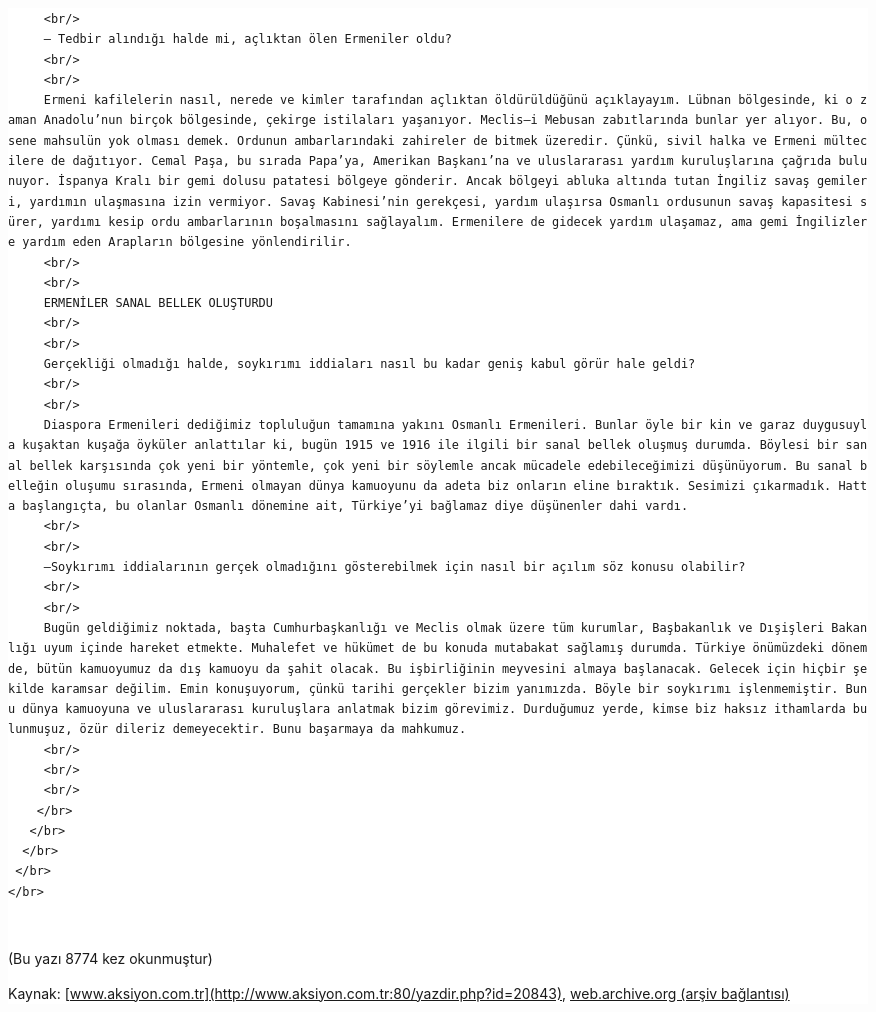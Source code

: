          <br/>
         – Tedbir alındığı halde mi, açlıktan ölen Ermeniler oldu?
         <br/>
         <br/>
         Ermeni kafilelerin nasıl, nerede ve kimler tarafından açlıktan öldürüldüğünü açıklayayım. Lübnan bölgesinde, ki o zaman Anadolu’nun birçok bölgesinde, çekirge istilaları yaşanıyor. Meclis–i Mebusan zabıtlarında bunlar yer alıyor. Bu, o sene mahsulün yok olması demek. Ordunun ambarlarındaki zahireler de bitmek üzeredir. Çünkü, sivil halka ve Ermeni mültecilere de dağıtıyor. Cemal Paşa, bu sırada Papa’ya, Amerikan Başkanı’na ve uluslararası yardım kuruluşlarına çağrıda bulunuyor. İspanya Kralı bir gemi dolusu patatesi bölgeye gönderir. Ancak bölgeyi abluka altında tutan İngiliz savaş gemileri, yardımın ulaşmasına izin vermiyor. Savaş Kabinesi’nin gerekçesi, yardım ulaşırsa Osmanlı ordusunun savaş kapasitesi sürer, yardımı kesip ordu ambarlarının boşalmasını sağlayalım. Ermenilere de gidecek yardım ulaşamaz, ama gemi İngilizlere yardım eden Arapların bölgesine yönlendirilir.
         <br/>
         <br/>
         ERMENİLER SANAL BELLEK OLUŞTURDU
         <br/>
         <br/>
         Gerçekliği olmadığı halde, soykırımı iddiaları nasıl bu kadar geniş kabul görür hale geldi?
         <br/>
         <br/>
         Diaspora Ermenileri dediğimiz topluluğun tamamına yakını Osmanlı Ermenileri. Bunlar öyle bir kin ve garaz duygusuyla kuşaktan kuşağa öyküler anlattılar ki, bugün 1915 ve 1916 ile ilgili bir sanal bellek oluşmuş durumda. Böylesi bir sanal bellek karşısında çok yeni bir yöntemle, çok yeni bir söylemle ancak mücadele edebileceğimizi düşünüyorum. Bu sanal belleğin oluşumu sırasında, Ermeni olmayan dünya kamuoyunu da adeta biz onların eline bıraktık. Sesimizi çıkarmadık. Hatta başlangıçta, bu olanlar Osmanlı dönemine ait, Türkiye’yi bağlamaz diye düşünenler dahi vardı.
         <br/>
         <br/>
         –Soykırımı iddialarının gerçek olmadığını gösterebilmek için nasıl bir açılım söz konusu olabilir?
         <br/>
         <br/>
         Bugün geldiğimiz noktada, başta Cumhurbaşkanlığı ve Meclis olmak üzere tüm kurumlar, Başbakanlık ve Dışişleri Bakanlığı uyum içinde hareket etmekte. Muhalefet ve hükümet de bu konuda mutabakat sağlamış durumda. Türkiye önümüzdeki dönemde, bütün kamuoyumuz da dış kamuoyu da şahit olacak. Bu işbirliğinin meyvesini almaya başlanacak. Gelecek için hiçbir şekilde karamsar değilim. Emin konuşuyorum, çünkü tarihi gerçekler bizim yanımızda. Böyle bir soykırımı işlenmemiştir. Bunu dünya kamuoyuna ve uluslararası kuruluşlara anlatmak bizim görevimiz. Durduğumuz yerde, kimse biz haksız ithamlarda bulunmuşuz, özür dileriz demeyecektir. Bunu başarmaya da mahkumuz.
         <br/>
         <br/>
         <br/>
        </br>
       </br>
      </br>
     </br>
    </br>
   </br>
  </font>
 </p>
 <p>
  <font>
   (Bu yazı 8774 kez okunmuştur)
  </font>
 </p>
</div>


Kaynak: [www.aksiyon.com.tr](http://www.aksiyon.com.tr:80/yazdir.php?id=20843), [web.archive.org (arşiv bağlantısı)](http://web.archive.org/web/20060106054038/http://www.aksiyon.com.tr:80/yazdir.php?id=20843)

